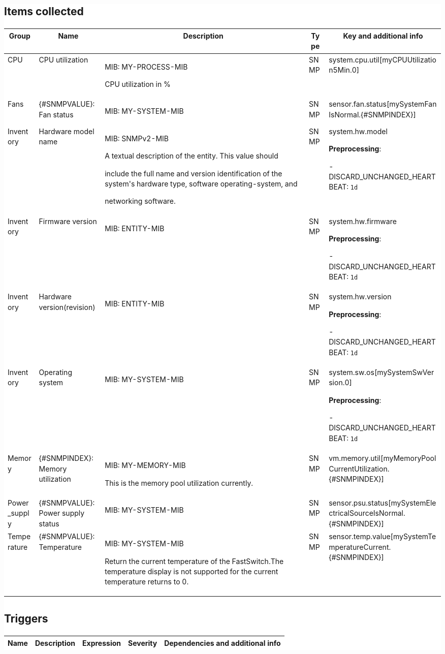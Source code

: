 ## Items collected

| Group        | Name                              | Description                                                                                                                                                                                                                         | Type | Key and additional info                                                                              |
|--------------|-----------------------------------|-------------------------------------------------------------------------------------------------------------------------------------------------------------------------------------------------------------------------------------|------|------------------------------------------------------------------------------------------------------|
| CPU          | CPU utilization                   | <p>MIB: MY-PROCESS-MIB</p><p>CPU utilization in %</p>                                                                                                                                                                               | SNMP | system.cpu.util[myCPUUtilization5Min.0]                                                              |
| Fans         | {#SNMPVALUE}: Fan status          | <p>MIB: MY-SYSTEM-MIB</p>                                                                                                                                                                                                           | SNMP | sensor.fan.status[mySystemFanIsNormal.{#SNMPINDEX}]                                                  |
| Inventory    | Hardware model name               | <p>MIB: SNMPv2-MIB</p><p>A textual description of the entity. This value should</p><p>include the full name and version identification of the system's hardware type, software operating-system, and</p><p>networking software.</p> | SNMP | system.hw.model<p>**Preprocessing**:</p><p>- DISCARD_UNCHANGED_HEARTBEAT: `1d`</p>                   |
| Inventory    | Firmware version                  | <p>MIB: ENTITY-MIB</p>                                                                                                                                                                                                              | SNMP | system.hw.firmware<p>**Preprocessing**:</p><p>- DISCARD_UNCHANGED_HEARTBEAT: `1d`</p>                |
| Inventory    | Hardware version(revision)        | <p>MIB: ENTITY-MIB</p>                                                                                                                                                                                                              | SNMP | system.hw.version<p>**Preprocessing**:</p><p>- DISCARD_UNCHANGED_HEARTBEAT: `1d`</p>                 |
| Inventory    | Operating system                  | <p>MIB: MY-SYSTEM-MIB</p>                                                                                                                                                                                                           | SNMP | system.sw.os[mySystemSwVersion.0]<p>**Preprocessing**:</p><p>- DISCARD_UNCHANGED_HEARTBEAT: `1d`</p> |
| Memory       | {#SNMPINDEX}: Memory utilization  | <p>MIB: MY-MEMORY-MIB</p><p>This is the memory pool utilization currently.</p>                                                                                                                                                      | SNMP | vm.memory.util[myMemoryPoolCurrentUtilization.{#SNMPINDEX}]                                          |
| Power_supply | {#SNMPVALUE}: Power supply status | <p>MIB: MY-SYSTEM-MIB</p>                                                                                                                                                                                                           | SNMP | sensor.psu.status[mySystemElectricalSourceIsNormal.{#SNMPINDEX}]                                     |
| Temperature  | {#SNMPVALUE}: Temperature         | <p>MIB: MY-SYSTEM-MIB</p><p>Return the current temperature of the FastSwitch.The temperature display is not supported for the current temperature returns to 0.</p>                                                                 | SNMP | sensor.temp.value[mySystemTemperatureCurrent.{#SNMPINDEX}]                                           |

## Triggers

| Name                                                                    | Description                                                                                                               | Expression                                                                                                                                                                                                                                    | Severity | Dependencies and additional info                                                                       |
|-------------------------------------------------------------------------|---------------------------------------------------------------------------------------------------------------------------|-----------------------------------------------------------------------------------------------------------------------------------------------------------------------------------------------------------------------------------------------|----------|--------------------------------------------------------------------------------------------------------|